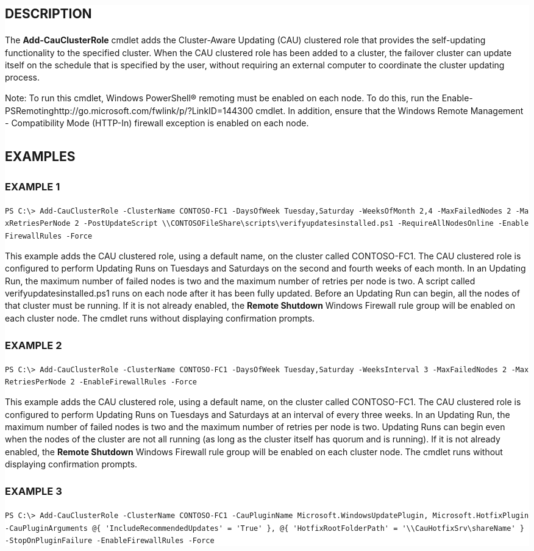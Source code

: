## DESCRIPTION
The **Add-CauClusterRole** cmdlet adds the Cluster-Aware Updating (CAU) clustered role that provides the self-updating functionality to the specified cluster.
When the CAU clustered role has been added to a cluster, the failover cluster can update itself on the schedule that is specified by the user, without requiring an external computer to coordinate the cluster updating process.

Note: To run this cmdlet, Windows PowerShell® remoting must be enabled on each node.
To do this, run the Enable-PSRemotinghttp://go.microsoft.com/fwlink/p/?LinkID=144300 cmdlet.
In addition, ensure that the Windows Remote Management - Compatibility Mode (HTTP-In) firewall exception is enabled on each node.

## EXAMPLES

### EXAMPLE 1
```
PS C:\> Add-CauClusterRole -ClusterName CONTOSO-FC1 -DaysOfWeek Tuesday,Saturday -WeeksOfMonth 2,4 -MaxFailedNodes 2 -MaxRetriesPerNode 2 -PostUpdateScript \\CONTOSOFileShare\scripts\verifyupdatesinstalled.ps1 -RequireAllNodesOnline -EnableFirewallRules -Force
```

This example adds the CAU clustered role, using a default name, on the cluster called CONTOSO-FC1.
The CAU clustered role is configured to perform Updating Runs on Tuesdays and Saturdays on the second and fourth weeks of each month.
In an Updating Run, the maximum number of failed nodes is two and the maximum number of retries per node is two.
A script called verifyupdatesinstalled.ps1 runs on each node after it has been fully updated.
Before an Updating Run can begin, all the nodes of that cluster must be running.
If it is not already enabled, the **Remote Shutdown** Windows Firewall rule group will be enabled on each cluster node.
The cmdlet runs without displaying confirmation prompts.

### EXAMPLE 2
```
PS C:\> Add-CauClusterRole -ClusterName CONTOSO-FC1 -DaysOfWeek Tuesday,Saturday -WeeksInterval 3 -MaxFailedNodes 2 -MaxRetriesPerNode 2 -EnableFirewallRules -Force
```

This example adds the CAU clustered role, using a default name, on the cluster called CONTOSO-FC1.
The CAU clustered role is configured to perform Updating Runs on Tuesdays and Saturdays at an interval of every three weeks.
In an Updating Run, the maximum number of failed nodes is two and the maximum number of retries per node is two.
Updating Runs can begin even when the nodes of the cluster are not all running (as long as the cluster itself has quorum and is running).
If it is not already enabled, the **Remote Shutdown** Windows Firewall rule group will be enabled on each cluster node.
The cmdlet runs without displaying confirmation prompts.

### EXAMPLE 3
```
PS C:\> Add-CauClusterRole -ClusterName CONTOSO-FC1 -CauPluginName Microsoft.WindowsUpdatePlugin, Microsoft.HotfixPlugin -CauPluginArguments @{ 'IncludeRecommendedUpdates' = 'True' }, @{ 'HotfixRootFolderPath' = '\\CauHotfixSrv\shareName' } -StopOnPluginFailure -EnableFirewallRules -Force
```
